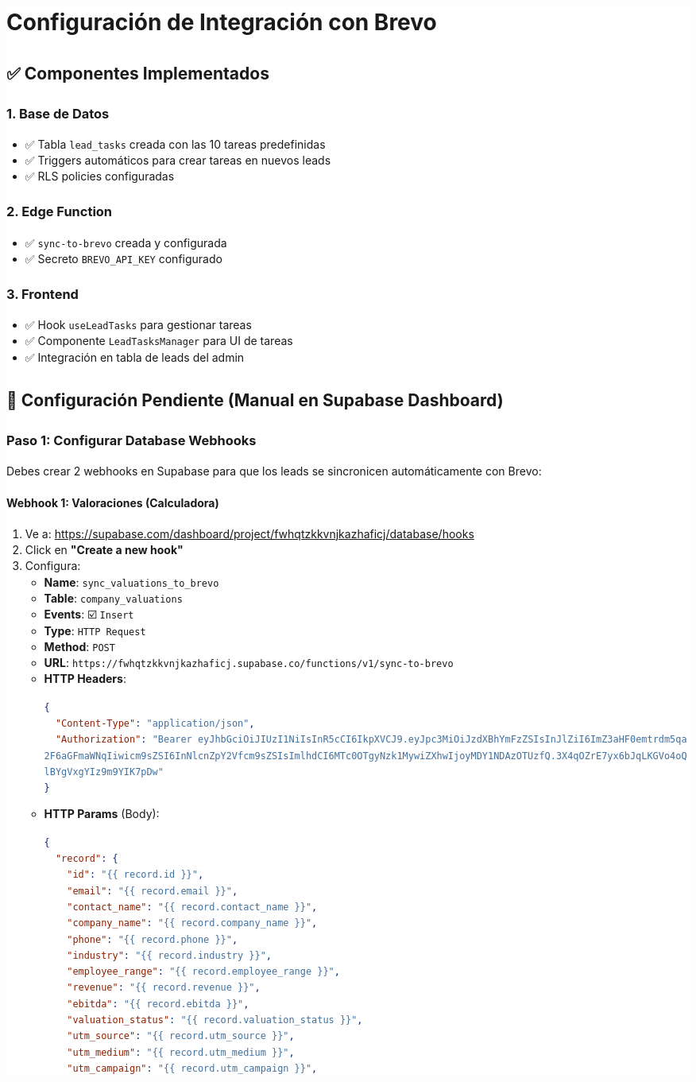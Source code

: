 # Configuración de Integración con Brevo

## ✅ Componentes Implementados

### 1. Base de Datos
- ✅ Tabla `lead_tasks` creada con las 10 tareas predefinidas
- ✅ Triggers automáticos para crear tareas en nuevos leads
- ✅ RLS policies configuradas

### 2. Edge Function
- ✅ `sync-to-brevo` creada y configurada
- ✅ Secreto `BREVO_API_KEY` configurado

### 3. Frontend
- ✅ Hook `useLeadTasks` para gestionar tareas
- ✅ Componente `LeadTasksManager` para UI de tareas
- ✅ Integración en tabla de leads del admin

## 🔧 Configuración Pendiente (Manual en Supabase Dashboard)

### Paso 1: Configurar Database Webhooks

Debes crear 2 webhooks en Supabase para que los leads se sincronicen automáticamente con Brevo:

#### Webhook 1: Valoraciones (Calculadora)
1. Ve a: https://supabase.com/dashboard/project/fwhqtzkkvnjkazhaficj/database/hooks
2. Click en **"Create a new hook"**
3. Configura:
   - **Name**: `sync_valuations_to_brevo`
   - **Table**: `company_valuations`
   - **Events**: ☑️ `Insert`
   - **Type**: `HTTP Request`
   - **Method**: `POST`
   - **URL**: `https://fwhqtzkkvnjkazhaficj.supabase.co/functions/v1/sync-to-brevo`
   - **HTTP Headers**:
     ```json
     {
       "Content-Type": "application/json",
       "Authorization": "Bearer eyJhbGciOiJIUzI1NiIsInR5cCI6IkpXVCJ9.eyJpc3MiOiJzdXBhYmFzZSIsInJlZiI6ImZ3aHF0emtrdm5qa2F6aGFmaWNqIiwicm9sZSI6InNlcnZpY2Vfcm9sZSIsImlhdCI6MTc0OTgyNzk1MywiZXhwIjoyMDY1NDAzOTUzfQ.3X4qOZrE7yx6bJqLKGVo4oQlBYgVxgYIz9m9YIK7pDw"
     }
     ```
   - **HTTP Params** (Body):
     ```json
     {
       "record": {
         "id": "{{ record.id }}",
         "email": "{{ record.email }}",
         "contact_name": "{{ record.contact_name }}",
         "company_name": "{{ record.company_name }}",
         "phone": "{{ record.phone }}",
         "industry": "{{ record.industry }}",
         "employee_range": "{{ record.employee_range }}",
         "revenue": "{{ record.revenue }}",
         "ebitda": "{{ record.ebitda }}",
         "valuation_status": "{{ record.valuation_status }}",
         "utm_source": "{{ record.utm_source }}",
         "utm_medium": "{{ record.utm_medium }}",
         "utm_campaign": "{{ record.utm_campaign }}",